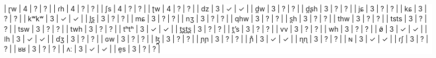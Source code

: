 | ɽw | 4 | ? | ? |
| ɾh | 4 | ? | ? |
| ʃs | 4 | ? | ? |
| ʈw | 4 | ? | ? |
| dz | 3 | ✓ | ✓ |
| d̪w | 3 | ? | ? |
| d̪ʂh | 3 | ? | ? |
| jɕ | 3 | ? | ? |
| kɕ | 3 | ? | ? |
| kʷkʷ | 3 | ✓ | ✓ |
| l̪s̪ | 3 | ? | ? |
| mɕ | 3 | ? | ? |
| nʒ | 3 | ? | ? |
| qhw | 3 | ? | ? |
| s̪h | 3 | ? | ? |
| thw | 3 | ? | ? |
| tsts | 3 | ? | ? |
| tsw | 3 | ? | ? |
| twh | 3 | ? | ? |
| tʰtʰ | 3 | ✓ | ✓ |
| t̪s̪t̪s̪ | 3 | ? | ? |
| t̪ʼs | 3 | ? | ? |
| vv | 3 | ? | ? |
| wh | 3 | ? | ? |
| ø̃ | 3 | ✓ | ✓ |
| ǀh | 3 | ✓ | ✓ |
| ɗʒ | 3 | ? | ? |
| ɢw | 3 | ? | ? |
| ɮ̪ | 3 | ? | ? |
| ɲɲ | 3 | ? | ? |
| ɲ̊ | 3 | ✓ | ✓ |
| ɳɳ | 3 | ? | ? |
| ɴ | 3 | ✓ | ✓ |
| ɾʃ | 3 | ? | ? |
| ʁʁ | 3 | ? | ? |
| ʌː | 3 | ✓ | ✓ |
| ḛs | 3 | ? | ? |
